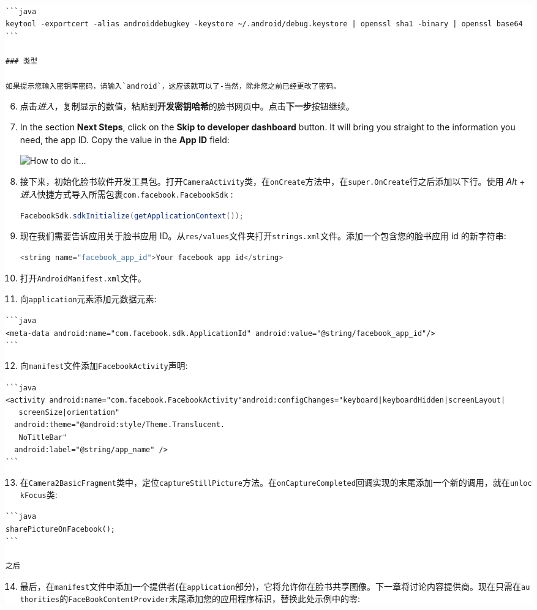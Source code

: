     ```java
    keytool -exportcert -alias androiddebugkey -keystore ~/.android/debug.keystore | openssl sha1 -binary | openssl base64
    ```

    ### 类型

    如果提示您输入密钥库密码，请输入`android`，这应该就可以了-当然，除非您之前已经更改了密码。

6.  点击*进入*，复制显示的数值，粘贴到**开发密钥哈希**的脸书网页中。点击**下一步**按钮继续。
7.  In the section **Next Steps**, click on the **Skip to developer dashboard** button. It will bring you straight to the information you need, the app ID. Copy the value in the **App ID** field:

    ![How to do it...](graphics/B04299_06_04.jpg)

8.  接下来，初始化脸书软件开发工具包。打开`CameraActivity`类，在`onCreate`方法中，在`super.OnCreate`行之后添加以下行。使用 *Alt* + *进入*快捷方式导入所需包裹`com.facebook.FacebookSdk` :

    ```java
    FacebookSdk.sdkInitialize(getApplicationContext());
    ```

9.  现在我们需要告诉应用关于脸书应用 ID。从`res/values`文件夹打开`strings.xml`文件。添加一个包含您的脸书应用 id 的新字符串:

    ```java
    <string name="facebook_app_id">Your facebook app id</string>
    ```

10.  打开`AndroidManifest.xml`文件。
11.  向`application`元素添加元数据元素:

    ```java
    <meta-data android:name="com.facebook.sdk.ApplicationId" android:value="@string/facebook_app_id"/>
    ```

12.  向`manifest`文件添加`FacebookActivity`声明:

    ```java
    <activity android:name="com.facebook.FacebookActivity"android:configChanges="keyboard|keyboardHidden|screenLayout|   
       screenSize|orientation"
      android:theme="@android:style/Theme.Translucent.
       NoTitleBar"
      android:label="@string/app_name" />
    ```

13.  在`Camera2BasicFragment`类中，定位`captureStillPicture`方法。在`onCaptureCompleted`回调实现的末尾添加一个新的调用，就在`unlockFocus`类:

    ```java
    sharePictureOnFacebook();
    ```

    之后
14.  最后，在`manifest`文件中添加一个提供者(在`application`部分)，它将允许你在脸书共享图像。下一章将讨论内容提供商。现在只需在`authorities`的`FaceBookContentProvider`末尾添加您的应用程序标识，替换此处示例中的零:
